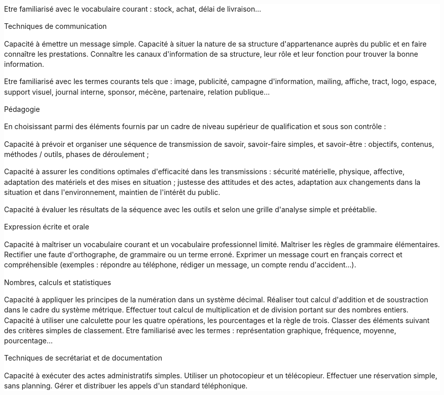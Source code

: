 Etre familiarisé avec le vocabulaire courant : stock, achat, délai de livraison... 

Techniques de communication 

Capacité à émettre un message simple. Capacité à situer la nature de sa structure d'appartenance auprès du public et en faire
connaître les prestations. Connaître les canaux d'information de sa structure, leur rôle et leur fonction pour trouver la
bonne information. 

Etre familiarisé avec les termes courants tels que : image, publicité, campagne d'information, mailing, affiche, tract, logo,
espace, support visuel, journal interne, sponsor, mécène, partenaire, relation publique... 

Pédagogie 

En choisissant parmi des éléments fournis par un cadre de niveau supérieur de qualification et sous son contrôle : 

Capacité à prévoir et organiser une séquence de transmission de savoir, savoir-faire simples, et savoir-être : objectifs,
contenus, méthodes / outils, phases de déroulement ; 

Capacité à assurer les conditions optimales d'efficacité dans les transmissions : sécurité matérielle, physique, affective,
adaptation des matériels et des mises en situation ; justesse des attitudes et des actes, adaptation aux changements dans la
situation et dans l'environnement, maintien de l'intérêt du public. 

Capacité à évaluer les résultats de la séquence avec les outils et selon une grille d'analyse simple et préétablie. 

Expression écrite et orale 

Capacité à maîtriser un vocabulaire courant et un vocabulaire professionnel limité. Maîtriser les règles de grammaire
élémentaires. Rectifier une faute d'orthographe, de grammaire ou un terme erroné. Exprimer un message court en français
correct et compréhensible (exemples : répondre au téléphone, rédiger un message, un compte rendu d'accident...). 

Nombres, calculs et statistiques 

Capacité à appliquer les principes de la numération dans un système décimal. Réaliser tout calcul d'addition et de
soustraction dans le cadre du système métrique. Effectuer tout calcul de multiplication et de division portant sur des
nombres entiers. Capacité à utiliser une calculette pour les quatre opérations, les pourcentages et la règle de trois.
Classer des éléments suivant des critères simples de classement. Etre familiarisé avec les termes : représentation graphique,
fréquence, moyenne, pourcentage... 

Techniques de secrétariat et de documentation 

Capacité à exécuter des actes administratifs simples. Utiliser un photocopieur et un télécopieur. Effectuer une réservation
simple, sans planning. Gérer et distribuer les appels d'un standard téléphonique. 
